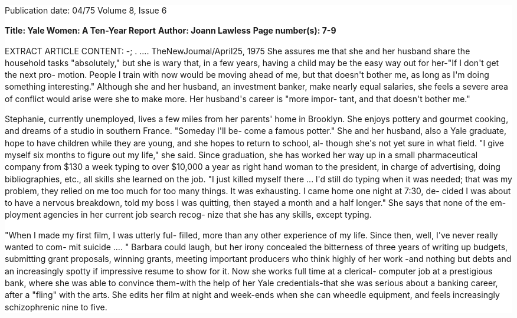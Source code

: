 Publication date: 04/75
Volume 8, Issue 6

**Title: Yale Women: A Ten-Year Report**
**Author: Joann Lawless**
**Page number(s): 7-9**

EXTRACT ARTICLE CONTENT:
-; . 
.... 
TheNewJoumal/April25, 1975 
She assures me that she and her husband share 
the household tasks "absolutely," but she is wary 
that, in a few years, having a child may be the 
easy way out for her-"If I don't get the next pro-
motion. People I train with now would 
be moving ahead of me, but that doesn't bother 
me, as long as I'm doing something interesting." 
Although she and her husband, an investment 
banker, make nearly equal salaries, she feels a 
severe area of conflict would arise were she to 
make more. Her husband's career is "more impor-
tant, and that doesn't bother me." 

Stephanie, currently unemployed, lives a few 
miles from her parents' home in Brooklyn. She 
enjoys pottery and gourmet cooking, and dreams 
of a studio in southern France. "Someday I'll be-
come a famous potter." She and her husband, also 
a Yale graduate, hope to have children while they 
are young, and she hopes to return to school, al-
though she's not yet sure in what field. "I give 
myself six months to figure out my life," she said. 
Since graduation, she has worked her way up in a 
small pharmaceutical company from $130 a week 
typing to over $10,000 a year as right hand woman 
to the president, in charge of advertising, doing 
bibliographies, etc., all skills she learned on the 
job. "I just killed myself there ... l'd still do typing 
when it was needed; that was my problem, they 
relied on me too much for too many things. It was 
exhausting. I came home one night at 7:30, de-
cided I was about to have a nervous breakdown, 
told my boss I was quitting, then stayed a month 
and a half longer." She says that none of the em-
ployment agencies in her current job search recog-
nize that she has any skills, except typing. 

"When I made my first film, I was utterly ful-
filled, more than any other experience of my life. 
Since then, well, I've never really wanted to com-
mit suicide .... " Barbara could laugh, but her irony 
concealed the bitterness of three years of writing 
up budgets, submitting grant proposals, winning 
grants, meeting important producers who think 
highly of her work -and nothing but debts and an 
increasingly spotty if impressive resume to show 
for it. Now she works full time at a clerical-
computer job at a prestigious bank, where she was 
able to convince them-with the help of her Yale 
credentials-that she was serious about a banking 
career, after a "fling" with the arts. She edits her 
film at night and week-ends when she can wheedle 
equipment, and feels increasingly schizophrenic 
nine to five. 
